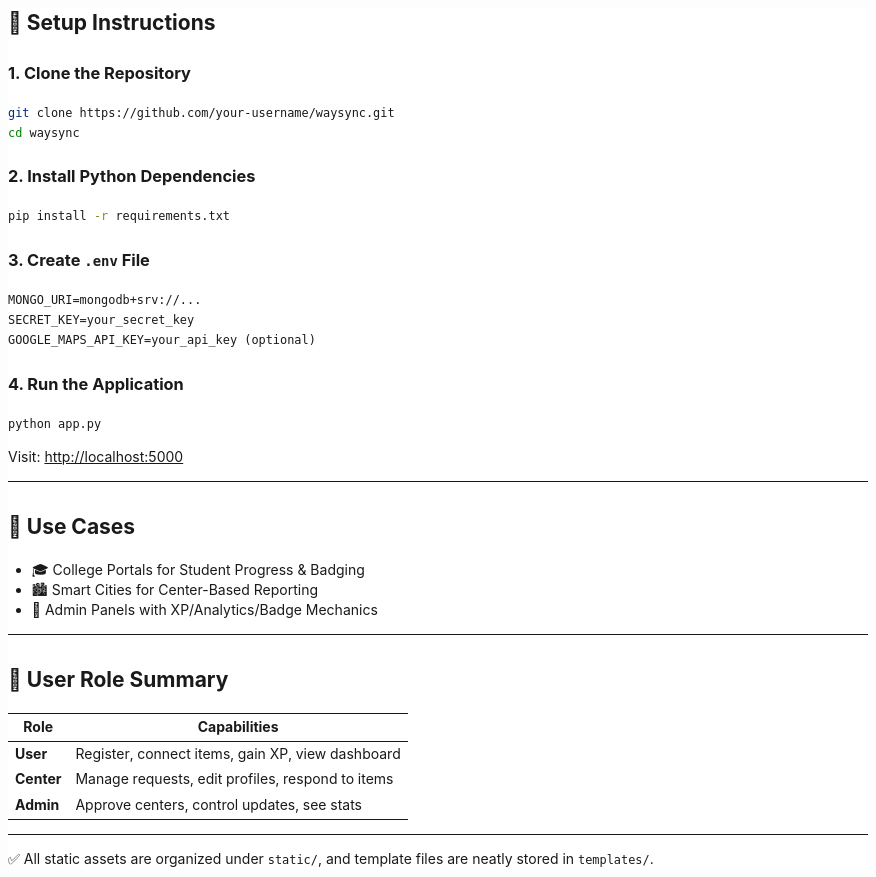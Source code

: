 
## 🧪 Setup Instructions

### 1. Clone the Repository
```bash
git clone https://github.com/your-username/waysync.git
cd waysync
```

### 2. Install Python Dependencies
```bash
pip install -r requirements.txt
```

### 3. Create `.env` File
```env
MONGO_URI=mongodb+srv://...
SECRET_KEY=your_secret_key
GOOGLE_MAPS_API_KEY=your_api_key (optional)
```

### 4. Run the Application
```bash
python app.py
```
Visit: [http://localhost:5000](http://localhost:5000)

---

## 🧠 Use Cases

- 🎓 College Portals for Student Progress & Badging
- 🏙️ Smart Cities for Center-Based Reporting
- 🧰 Admin Panels with XP/Analytics/Badge Mechanics

---

## 👥 User Role Summary

| Role     | Capabilities |
|----------|--------------|
| **User**   | Register, connect items, gain XP, view dashboard |
| **Center** | Manage requests, edit profiles, respond to items |
| **Admin**  | Approve centers, control updates, see stats |

---

✅ All static assets are organized under `static/`, and template files are neatly stored in `templates/`.

